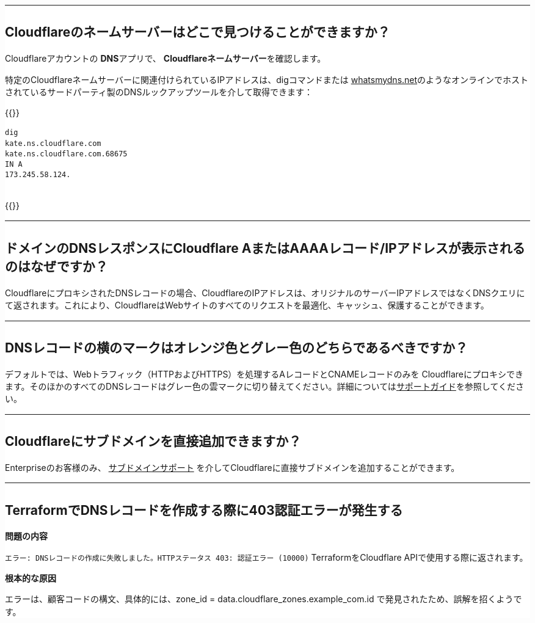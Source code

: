 ___

## Cloudflareのネームサーバーはどこで見つけることができますか？

Cloudflareアカウントの **DNS**アプリで、 **Cloudflareネームサーバー**を確認します。

特定のCloudflareネームサーバーに関連付けられているIPアドレスは、digコマンドまたは [whatsmydns.net](https://www.whatsmydns.net/)のようなオンラインでホストされているサードパーティ製のDNSルックアップツールを介して取得できます：


{{<raw>}}<pre class="CodeBlock CodeBlock-with-rows CodeBlock-scrolls-horizontally CodeBlock-is-light-in-light-theme CodeBlock--language-txt" language="txt"><code><span class="CodeBlock--rows"><span class="CodeBlock--rows-content"><span class="CodeBlock--row"><span class="CodeBlock--row-indicator"></span><div class="CodeBlock--row-content"><span class="CodeBlock--token-plain">dig kate.ns.cloudflare.com</span></div></span><span class="CodeBlock--row"><span class="CodeBlock--row-indicator"></span><div class="CodeBlock--row-content"><span class="CodeBlock--token-plain">kate.ns.cloudflare.com.68675    IN    A    173.245.58.124.</span></div></span><span class="CodeBlock--row"><span class="CodeBlock--row-indicator"></span><div class="CodeBlock--row-content"><span class="CodeBlock--token-plain">
</span></div></span></span></span></code></pre>{{</raw>}}

___

## ドメインのDNSレスポンスにCloudflare AまたはAAAAレコード/IPアドレスが表示されるのはなぜですか？

CloudflareにプロキシされたDNSレコードの場合、CloudflareのIPアドレスは、オリジナルのサーバーIPアドレスではなくDNSクエリにて返されます。これにより、CloudflareはWebサイトのすべてのリクエストを最適化、キャッシュ、保護することができます。

___

## DNSレコードの横のマークはオレンジ色とグレー色のどちらであるべきですか？

デフォルトでは、Webトラフィック（HTTPおよびHTTPS）を処理するAレコードとCNAMEレコードのみを Cloudflareにプロキシできます。そのほかのすべてのDNSレコードはグレー色の雲マークに切り替えてください。詳細については[サポートガイド](https://developers.cloudflare.com/dns/manage-dns-records/reference/proxied-dns-records)を参照してください。

___

## Cloudflareにサブドメインを直接追加できますか？

Enterpriseのお客様のみ、 [サブドメインサポート](https://support.cloudflare.com/hc/articles/360026440252) を介してCloudflareに直接サブドメインを追加することができます。

___

## TerraformでDNSレコードを作成する際に403認証エラーが発生する

**問題の内容**

`エラー: DNSレコードの作成に失敗しました。HTTPステータス 403: 認証エラー (10000)` TerraformをCloudflare APIで使用する際に返されます。

**根本的な原因**

エラーは、顧客コードの構文、具体的には、zone\_id = data.cloudflare\_zones.example\_com.id で発見されたため、誤解を招くようです。
